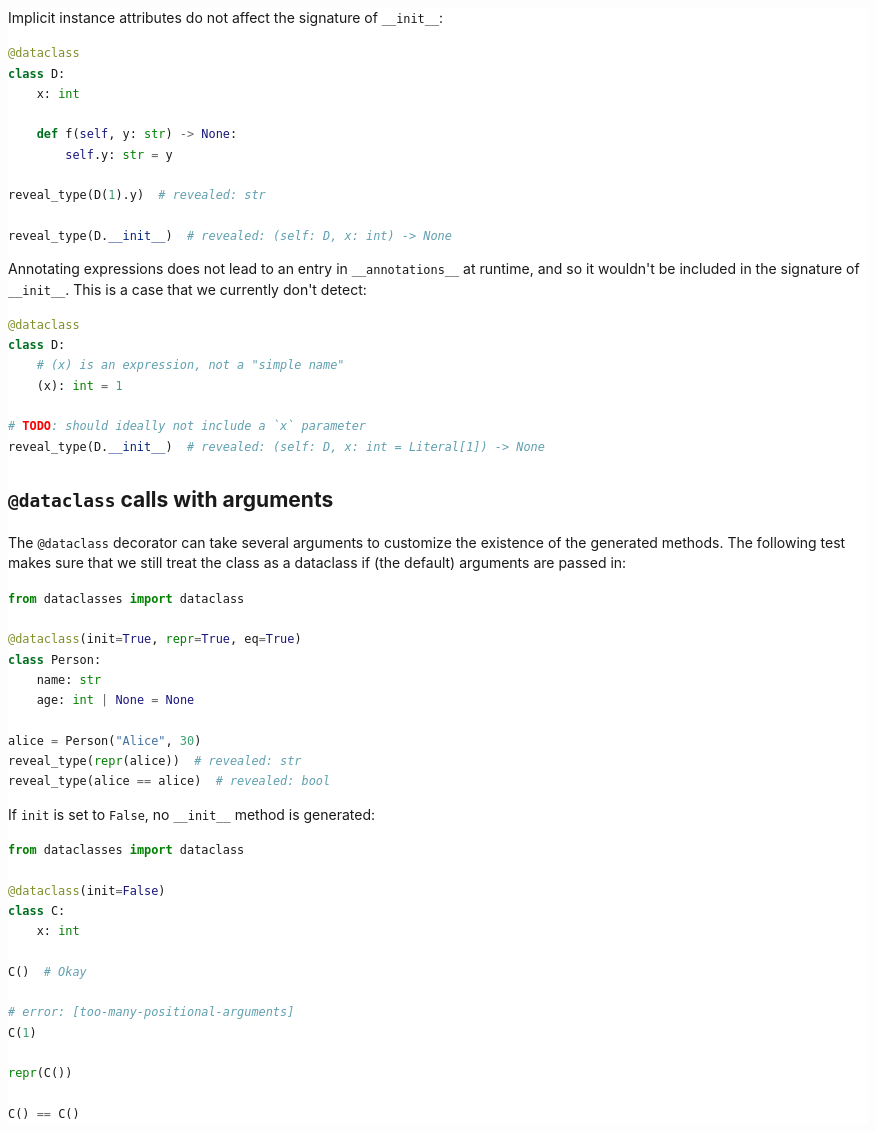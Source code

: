 Implicit instance attributes do not affect the signature of `__init__`:

```py
@dataclass
class D:
    x: int

    def f(self, y: str) -> None:
        self.y: str = y

reveal_type(D(1).y)  # revealed: str

reveal_type(D.__init__)  # revealed: (self: D, x: int) -> None
```

Annotating expressions does not lead to an entry in `__annotations__` at runtime, and so it wouldn't
be included in the signature of `__init__`. This is a case that we currently don't detect:

```py
@dataclass
class D:
    # (x) is an expression, not a "simple name"
    (x): int = 1

# TODO: should ideally not include a `x` parameter
reveal_type(D.__init__)  # revealed: (self: D, x: int = Literal[1]) -> None
```

## `@dataclass` calls with arguments

The `@dataclass` decorator can take several arguments to customize the existence of the generated
methods. The following test makes sure that we still treat the class as a dataclass if (the default)
arguments are passed in:

```py
from dataclasses import dataclass

@dataclass(init=True, repr=True, eq=True)
class Person:
    name: str
    age: int | None = None

alice = Person("Alice", 30)
reveal_type(repr(alice))  # revealed: str
reveal_type(alice == alice)  # revealed: bool
```

If `init` is set to `False`, no `__init__` method is generated:

```py
from dataclasses import dataclass

@dataclass(init=False)
class C:
    x: int

C()  # Okay

# error: [too-many-positional-arguments]
C(1)

repr(C())

C() == C()
```
